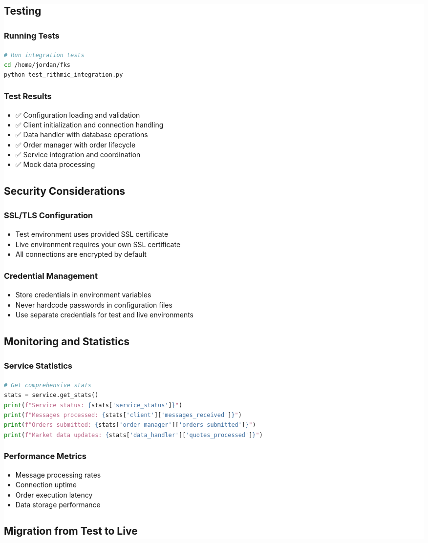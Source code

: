 ## Testing

### Running Tests
```bash
# Run integration tests
cd /home/jordan/fks
python test_rithmic_integration.py
```

### Test Results
- ✅ Configuration loading and validation
- ✅ Client initialization and connection handling
- ✅ Data handler with database operations
- ✅ Order manager with order lifecycle
- ✅ Service integration and coordination
- ✅ Mock data processing

## Security Considerations

### SSL/TLS Configuration
- Test environment uses provided SSL certificate
- Live environment requires your own SSL certificate
- All connections are encrypted by default

### Credential Management
- Store credentials in environment variables
- Never hardcode passwords in configuration files
- Use separate credentials for test and live environments

## Monitoring and Statistics

### Service Statistics
```python
# Get comprehensive stats
stats = service.get_stats()
print(f"Service status: {stats['service_status']}")
print(f"Messages processed: {stats['client']['messages_received']}")
print(f"Orders submitted: {stats['order_manager']['orders_submitted']}")
print(f"Market data updates: {stats['data_handler']['quotes_processed']}")
```

### Performance Metrics
- Message processing rates
- Connection uptime
- Order execution latency
- Data storage performance

## Migration from Test to Live
